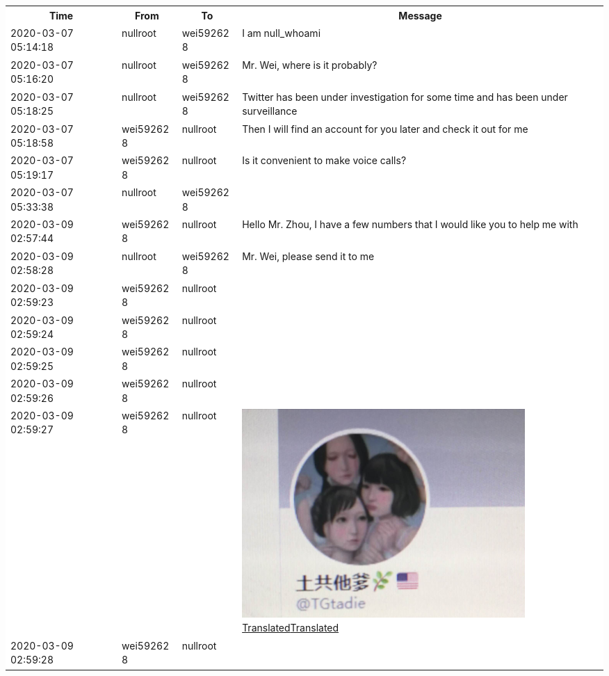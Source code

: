 <table style='width:100%;'><tr><th>Time</th><th>From</th><th>To</th><th>Message</th></tr><tr><td>2020-03-07 05:14:18</td>
<td>nullroot</td>
<td>wei592628</td>
<td>I am null_whoami</td></tr><tr><td>2020-03-07 05:16:20</td>
<td>nullroot</td>
<td>wei592628</td>
<td>Mr. Wei, where is it probably? </td></tr><tr><td>2020-03-07 05:18:25</td>
<td>nullroot</td>
<td>wei592628</td>
<td>Twitter has been under investigation for some time and has been under surveillance</td></tr><tr><td>2020-03-07 05:18:58</td>
<td>wei592628</td>
<td>nullroot</td>
<td>Then I will find an account for you later and check it out for me</td></tr><tr><td>2020-03-07 05:19:17</td>
<td>wei592628</td>
<td>nullroot</td>
<td>Is it convenient to make voice calls? </td></tr><tr><td>2020-03-07 05:33:38</td>
<td>nullroot</td>
<td>wei592628</td>
<td></td></tr><tr><td>2020-03-09 02:57:44</td>
<td>wei592628</td>
<td>nullroot</td>
<td>Hello Mr. Zhou, I have a few numbers that I would like you to help me with</td></tr><tr><td>2020-03-09 02:58:28</td>
<td>nullroot</td>
<td>wei592628</td>
<td>Mr. Wei, please send it to me</td></tr><tr><td>2020-03-09 02:59:23</td>
<td>wei592628</td>
<td>nullroot</td>
<td></td></tr><tr><td>2020-03-09 02:59:24</td>
<td>wei592628</td>
<td>nullroot</td>
<td></td></tr><tr><td>2020-03-09 02:59:25</td>
<td>wei592628</td>
<td>nullroot</td>
<td></td></tr><tr><td>2020-03-09 02:59:26</td>
<td>wei592628</td>
<td>nullroot</td>
<td></td></tr><tr><td>2020-03-09 02:59:27</td>
<td>wei592628</td>
<td>nullroot</td>
<td><a href='e705d192-90ee-4fd1-9dcd-061958d1817f.png'> <img src='0-e705d192-90ee-4fd1-9dcd-061958d1817f.png'><a href='0-e705d192-90ee-4fd1-9dcd-061958d1817f.png.en.txt'>Translated</a></a><a href='e705d192-90ee-4fd1-9dcd-061958d1817f.png.en.txt'>Translated</a></td></tr><tr><td>2020-03-09 02:59:28</td>
<td>wei592628</td>
<td>nullroot</td>